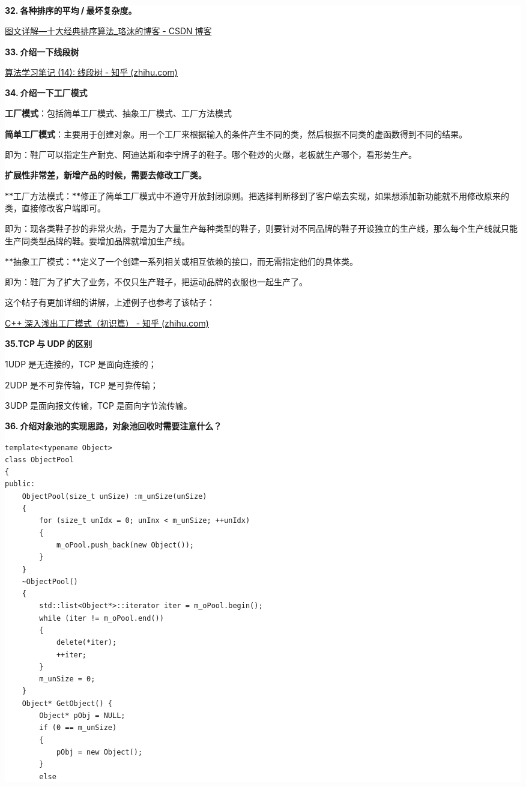 **32. 各种排序的平均 / 最坏复杂度。**

[图文详解—十大经典排序算法_珞沫的博客 - CSDN 博客](https://link.zhihu.com/?target=https%3A//blog.csdn.net/weixin_45666566/article/details/105383306%3Fspm%3D1001.2101.3001.6661.1%26utm_medium%3Ddistribute.pc_relevant_t0.none-task-blog-2~default~CTRLIST~Rate-1-105383306-blog-115428110.pc_relevant_multi_platform_whitelistv4%26depth_1-utm_source%3Ddistribute.pc_relevant_t0.none-task-blog-2~default~CTRLIST~Rate-1-105383306-blog-115428110.pc_relevant_multi_platform_whitelistv4%26utm_relevant_index%3D1)

**33. 介绍一下线段树**

[算法学习笔记 (14): 线段树 - 知乎 (zhihu.com)](https://zhuanlan.zhihu.com/p/106118909)

**34. 介绍一下工厂模式**

**工厂模式**：包括简单工厂模式、抽象工厂模式、工厂方法模式

**简单工厂模式**：主要用于创建对象。用一个工厂来根据输入的条件产生不同的类，然后根据不同类的虚函数得到不同的结果。

即为：鞋厂可以指定生产耐克、阿迪达斯和李宁牌子的鞋子。哪个鞋炒的火爆，老板就生产哪个，看形势生产。

**扩展性非常差，新增产品的时候，需要去修改工厂类。**

**工厂方法模式：**修正了简单工厂模式中不遵守开放封闭原则。把选择判断移到了客户端去实现，如果想添加新功能就不用修改原来的类，直接修改客户端即可。

即为：现各类鞋子抄的非常火热，于是为了大量生产每种类型的鞋子，则要针对不同品牌的鞋子开设独立的生产线，那么每个生产线就只能生产同类型品牌的鞋。要增加品牌就增加生产线。

**抽象工厂模式：**定义了一个创建一系列相关或相互依赖的接口，而无需指定他们的具体类。

即为：鞋厂为了扩大了业务，不仅只生产鞋子，把运动品牌的衣服也一起生产了。

这个帖子有更加详细的讲解，上述例子也参考了该帖子：

[C++ 深入浅出工厂模式（初识篇） - 知乎 (zhihu.com)](https://zhuanlan.zhihu.com/p/83535678)

**35.TCP 与 UDP 的区别**

1UDP 是无连接的，TCP 是面向连接的；

2UDP 是不可靠传输，TCP 是可靠传输；

3UDP 是面向报文传输，TCP 是面向字节流传输。

**36. 介绍对象池的实现思路，对象池回收时需要注意什么？**

```
template<typename Object>
class ObjectPool
{
public:
	ObjectPool(size_t unSize) :m_unSize(unSize)
	{
		for (size_t unIdx = 0; unInx < m_unSize; ++unIdx)
		{
			m_oPool.push_back(new Object());
		}
	}
	~ObjectPool()
	{
		std::list<Object*>::iterator iter = m_oPool.begin();
		while (iter != m_oPool.end())
		{
			delete(*iter);
			++iter;
		}
		m_unSize = 0;
	}
	Object* GetObject() {
		Object* pObj = NULL;
		if (0 == m_unSize)
		{
			pObj = new Object();
		}
		else
```